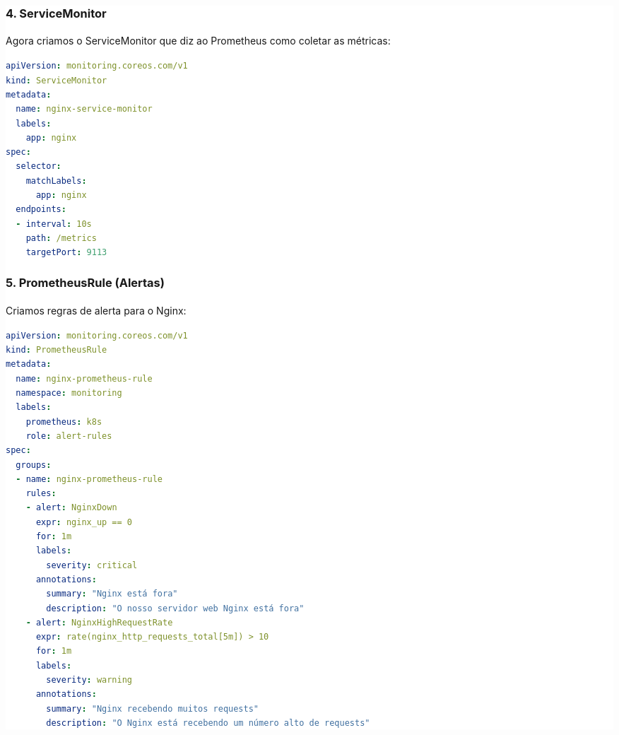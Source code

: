 ```yaml
```

### 4. ServiceMonitor

Agora criamos o ServiceMonitor que diz ao Prometheus como coletar as métricas:

```yaml
apiVersion: monitoring.coreos.com/v1
kind: ServiceMonitor
metadata:
  name: nginx-service-monitor
  labels:
    app: nginx
spec:
  selector:
    matchLabels:
      app: nginx
  endpoints:
  - interval: 10s
    path: /metrics
    targetPort: 9113
```

### 5. PrometheusRule (Alertas)

Criamos regras de alerta para o Nginx:

```yaml
apiVersion: monitoring.coreos.com/v1
kind: PrometheusRule
metadata:
  name: nginx-prometheus-rule
  namespace: monitoring
  labels:
    prometheus: k8s
    role: alert-rules
spec:
  groups:
  - name: nginx-prometheus-rule
    rules:
    - alert: NginxDown
      expr: nginx_up == 0
      for: 1m
      labels:
        severity: critical
      annotations:
        summary: "Nginx está fora"
        description: "O nosso servidor web Nginx está fora"
    - alert: NginxHighRequestRate
      expr: rate(nginx_http_requests_total[5m]) > 10
      for: 1m
      labels:
        severity: warning
      annotations:
        summary: "Nginx recebendo muitos requests"
        description: "O Nginx está recebendo um número alto de requests"
```
